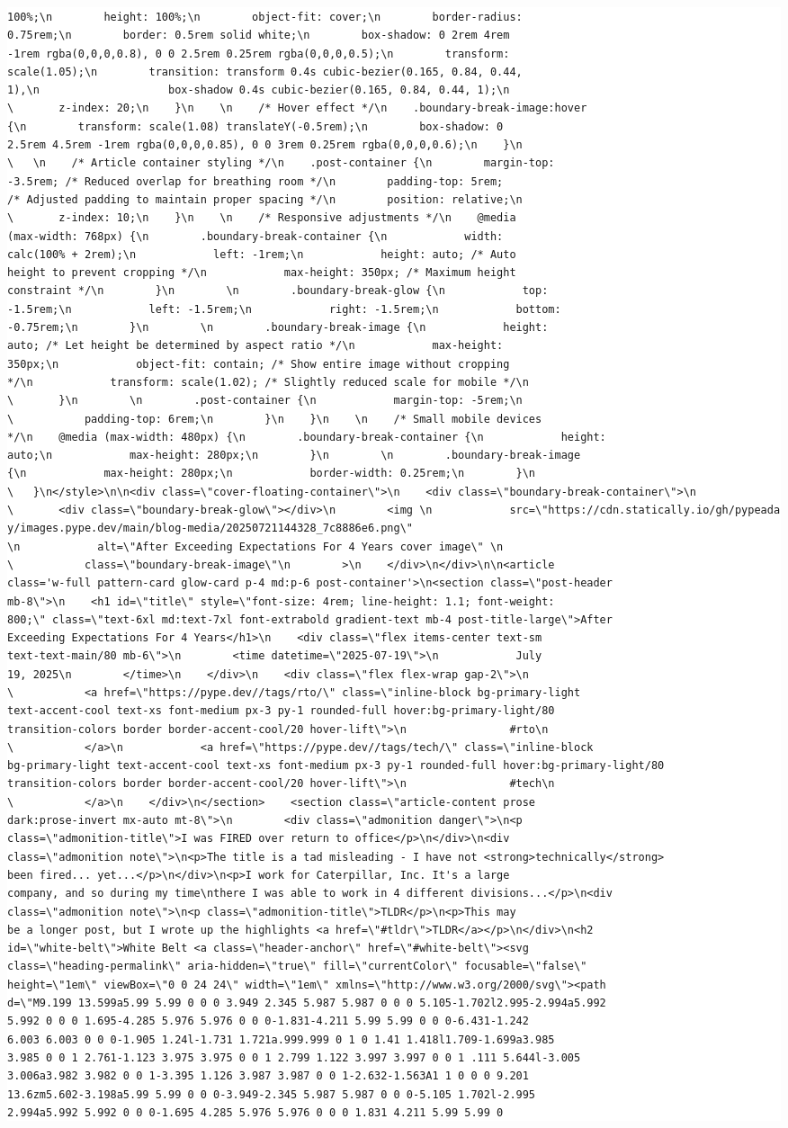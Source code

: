     100%;\n        height: 100%;\n        object-fit: cover;\n        border-radius:
    0.75rem;\n        border: 0.5rem solid white;\n        box-shadow: 0 2rem 4rem
    -1rem rgba(0,0,0,0.8), 0 0 2.5rem 0.25rem rgba(0,0,0,0.5);\n        transform:
    scale(1.05);\n        transition: transform 0.4s cubic-bezier(0.165, 0.84, 0.44,
    1),\n                    box-shadow 0.4s cubic-bezier(0.165, 0.84, 0.44, 1);\n
    \       z-index: 20;\n    }\n    \n    /* Hover effect */\n    .boundary-break-image:hover
    {\n        transform: scale(1.08) translateY(-0.5rem);\n        box-shadow: 0
    2.5rem 4.5rem -1rem rgba(0,0,0,0.85), 0 0 3rem 0.25rem rgba(0,0,0,0.6);\n    }\n
    \   \n    /* Article container styling */\n    .post-container {\n        margin-top:
    -3.5rem; /* Reduced overlap for breathing room */\n        padding-top: 5rem;
    /* Adjusted padding to maintain proper spacing */\n        position: relative;\n
    \       z-index: 10;\n    }\n    \n    /* Responsive adjustments */\n    @media
    (max-width: 768px) {\n        .boundary-break-container {\n            width:
    calc(100% + 2rem);\n            left: -1rem;\n            height: auto; /* Auto
    height to prevent cropping */\n            max-height: 350px; /* Maximum height
    constraint */\n        }\n        \n        .boundary-break-glow {\n            top:
    -1.5rem;\n            left: -1.5rem;\n            right: -1.5rem;\n            bottom:
    -0.75rem;\n        }\n        \n        .boundary-break-image {\n            height:
    auto; /* Let height be determined by aspect ratio */\n            max-height:
    350px;\n            object-fit: contain; /* Show entire image without cropping
    */\n            transform: scale(1.02); /* Slightly reduced scale for mobile */\n
    \       }\n        \n        .post-container {\n            margin-top: -5rem;\n
    \           padding-top: 6rem;\n        }\n    }\n    \n    /* Small mobile devices
    */\n    @media (max-width: 480px) {\n        .boundary-break-container {\n            height:
    auto;\n            max-height: 280px;\n        }\n        \n        .boundary-break-image
    {\n            max-height: 280px;\n            border-width: 0.25rem;\n        }\n
    \   }\n</style>\n\n<div class=\"cover-floating-container\">\n    <div class=\"boundary-break-container\">\n
    \       <div class=\"boundary-break-glow\"></div>\n        <img \n            src=\"https://cdn.statically.io/gh/pypeaday/images.pype.dev/main/blog-media/20250721144328_7c8886e6.png\"
    \n            alt=\"After Exceeding Expectations For 4 Years cover image\" \n
    \           class=\"boundary-break-image\"\n        >\n    </div>\n</div>\n\n<article
    class='w-full pattern-card glow-card p-4 md:p-6 post-container'>\n<section class=\"post-header
    mb-8\">\n    <h1 id=\"title\" style=\"font-size: 4rem; line-height: 1.1; font-weight:
    800;\" class=\"text-6xl md:text-7xl font-extrabold gradient-text mb-4 post-title-large\">After
    Exceeding Expectations For 4 Years</h1>\n    <div class=\"flex items-center text-sm
    text-text-main/80 mb-6\">\n        <time datetime=\"2025-07-19\">\n            July
    19, 2025\n        </time>\n    </div>\n    <div class=\"flex flex-wrap gap-2\">\n
    \           <a href=\"https://pype.dev//tags/rto/\" class=\"inline-block bg-primary-light
    text-accent-cool text-xs font-medium px-3 py-1 rounded-full hover:bg-primary-light/80
    transition-colors border border-accent-cool/20 hover-lift\">\n                #rto\n
    \           </a>\n            <a href=\"https://pype.dev//tags/tech/\" class=\"inline-block
    bg-primary-light text-accent-cool text-xs font-medium px-3 py-1 rounded-full hover:bg-primary-light/80
    transition-colors border border-accent-cool/20 hover-lift\">\n                #tech\n
    \           </a>\n    </div>\n</section>    <section class=\"article-content prose
    dark:prose-invert mx-auto mt-8\">\n        <div class=\"admonition danger\">\n<p
    class=\"admonition-title\">I was FIRED over return to office</p>\n</div>\n<div
    class=\"admonition note\">\n<p>The title is a tad misleading - I have not <strong>technically</strong>
    been fired... yet...</p>\n</div>\n<p>I work for Caterpillar, Inc. It's a large
    company, and so during my time\nthere I was able to work in 4 different divisions...</p>\n<div
    class=\"admonition note\">\n<p class=\"admonition-title\">TLDR</p>\n<p>This may
    be a longer post, but I wrote up the highlights <a href=\"#tldr\">TLDR</a></p>\n</div>\n<h2
    id=\"white-belt\">White Belt <a class=\"header-anchor\" href=\"#white-belt\"><svg
    class=\"heading-permalink\" aria-hidden=\"true\" fill=\"currentColor\" focusable=\"false\"
    height=\"1em\" viewBox=\"0 0 24 24\" width=\"1em\" xmlns=\"http://www.w3.org/2000/svg\"><path
    d=\"M9.199 13.599a5.99 5.99 0 0 0 3.949 2.345 5.987 5.987 0 0 0 5.105-1.702l2.995-2.994a5.992
    5.992 0 0 0 1.695-4.285 5.976 5.976 0 0 0-1.831-4.211 5.99 5.99 0 0 0-6.431-1.242
    6.003 6.003 0 0 0-1.905 1.24l-1.731 1.721a.999.999 0 1 0 1.41 1.418l1.709-1.699a3.985
    3.985 0 0 1 2.761-1.123 3.975 3.975 0 0 1 2.799 1.122 3.997 3.997 0 0 1 .111 5.644l-3.005
    3.006a3.982 3.982 0 0 1-3.395 1.126 3.987 3.987 0 0 1-2.632-1.563A1 1 0 0 0 9.201
    13.6zm5.602-3.198a5.99 5.99 0 0 0-3.949-2.345 5.987 5.987 0 0 0-5.105 1.702l-2.995
    2.994a5.992 5.992 0 0 0-1.695 4.285 5.976 5.976 0 0 0 1.831 4.211 5.99 5.99 0